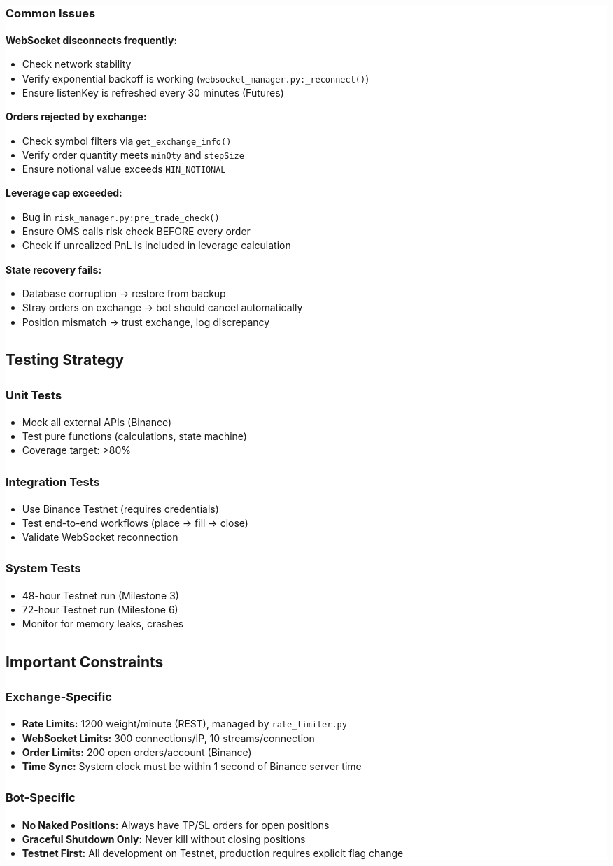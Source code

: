 ### Common Issues

**WebSocket disconnects frequently:**
- Check network stability
- Verify exponential backoff is working (`websocket_manager.py:_reconnect()`)
- Ensure listenKey is refreshed every 30 minutes (Futures)

**Orders rejected by exchange:**
- Check symbol filters via `get_exchange_info()`
- Verify order quantity meets `minQty` and `stepSize`
- Ensure notional value exceeds `MIN_NOTIONAL`

**Leverage cap exceeded:**
- Bug in `risk_manager.py:pre_trade_check()`
- Ensure OMS calls risk check BEFORE every order
- Check if unrealized PnL is included in leverage calculation

**State recovery fails:**
- Database corruption → restore from backup
- Stray orders on exchange → bot should cancel automatically
- Position mismatch → trust exchange, log discrepancy

## Testing Strategy

### Unit Tests
- Mock all external APIs (Binance)
- Test pure functions (calculations, state machine)
- Coverage target: >80%

### Integration Tests
- Use Binance Testnet (requires credentials)
- Test end-to-end workflows (place → fill → close)
- Validate WebSocket reconnection

### System Tests
- 48-hour Testnet run (Milestone 3)
- 72-hour Testnet run (Milestone 6)
- Monitor for memory leaks, crashes

## Important Constraints

### Exchange-Specific
- **Rate Limits:** 1200 weight/minute (REST), managed by `rate_limiter.py`
- **WebSocket Limits:** 300 connections/IP, 10 streams/connection
- **Order Limits:** 200 open orders/account (Binance)
- **Time Sync:** System clock must be within 1 second of Binance server time

### Bot-Specific
- **No Naked Positions:** Always have TP/SL orders for open positions
- **Graceful Shutdown Only:** Never kill without closing positions
- **Testnet First:** All development on Testnet, production requires explicit flag change
